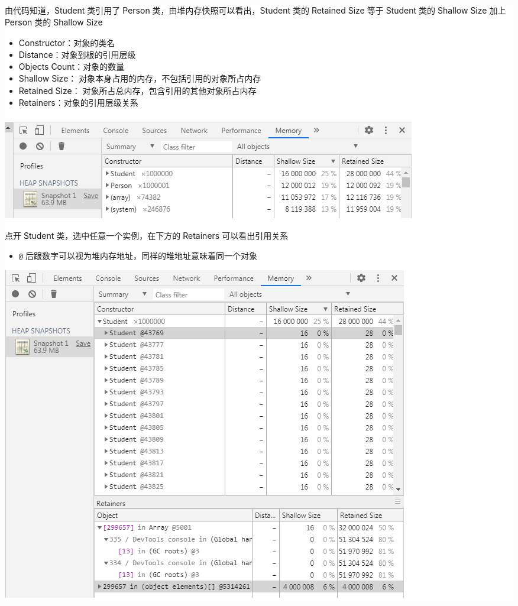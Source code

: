 由代码知道，Student 类引用了 Person 类，由堆内存快照可以看出，Student 类的 Retained Size 等于 Student 类的 Shallow Size 加上 Person 类的 Shallow Size

* Constructor：对象的类名
* Distance：对象到根的引用层级
* Objects Count：对象的数量
* Shallow Size： 对象本身占用的内存，不包括引用的对象所占内存
* Retained Size： 对象所占总内存，包含引用的其他对象所占内存
* Retainers：对象的引用层级关系

![查看堆内存](https://github.com/yuyuyuzhang/Blog/blob/master/images/JS/ES/%E5%86%85%E5%AD%98/%E6%9F%A5%E7%9C%8B%E5%A0%86%E5%86%85%E5%AD%98.png)

点开 Student 类，选中任意一个实例，在下方的 Retainers 可以看出引用关系

* `@` 后跟数字可以视为堆内存地址，同样的堆地址意味着同一个对象

![查看堆内存对象引用关系](https://github.com/yuyuyuzhang/Blog/blob/master/images/JS/ES/%E5%86%85%E5%AD%98/%E6%9F%A5%E7%9C%8B%E5%A0%86%E5%86%85%E5%AD%98%E5%AF%B9%E8%B1%A1%E5%BC%95%E7%94%A8%E5%85%B3%E7%B3%BB.png)
